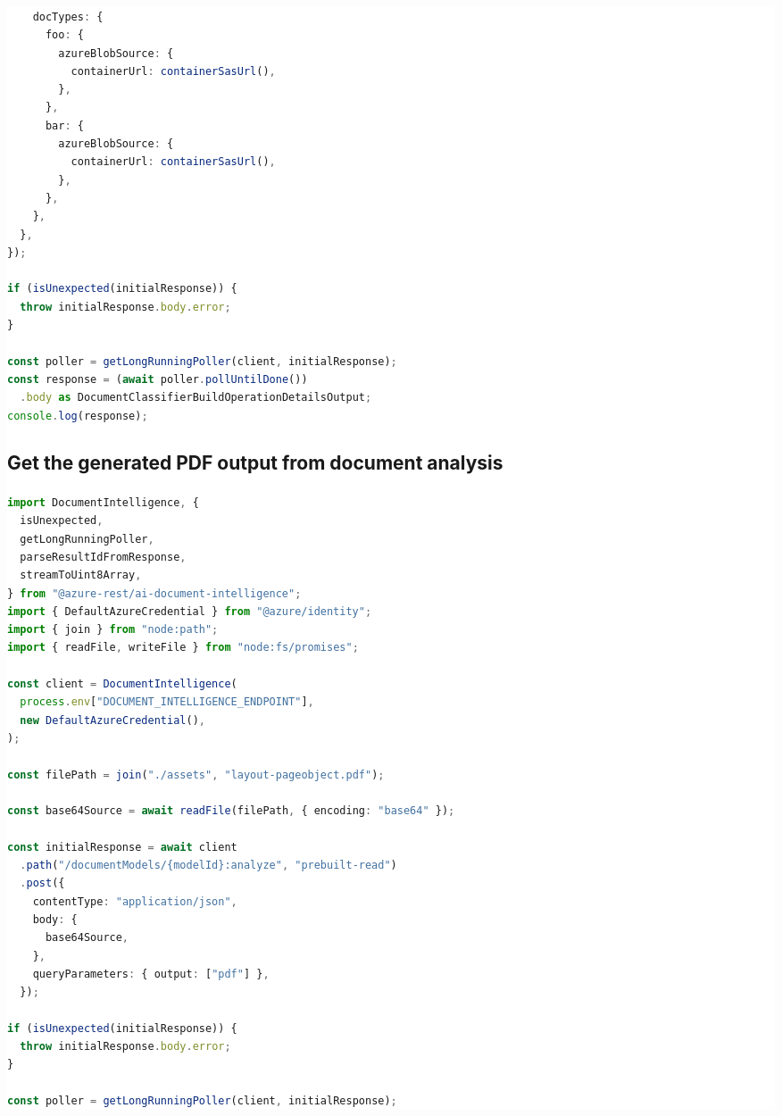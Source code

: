 ```ts snippet:ReadmeSampleDocumentClassifierBuild
    docTypes: {
      foo: {
        azureBlobSource: {
          containerUrl: containerSasUrl(),
        },
      },
      bar: {
        azureBlobSource: {
          containerUrl: containerSasUrl(),
        },
      },
    },
  },
});

if (isUnexpected(initialResponse)) {
  throw initialResponse.body.error;
}

const poller = getLongRunningPoller(client, initialResponse);
const response = (await poller.pollUntilDone())
  .body as DocumentClassifierBuildOperationDetailsOutput;
console.log(response);
```

## Get the generated PDF output from document analysis

```ts snippet:ReadmeSampleGetPdfOutput
import DocumentIntelligence, {
  isUnexpected,
  getLongRunningPoller,
  parseResultIdFromResponse,
  streamToUint8Array,
} from "@azure-rest/ai-document-intelligence";
import { DefaultAzureCredential } from "@azure/identity";
import { join } from "node:path";
import { readFile, writeFile } from "node:fs/promises";

const client = DocumentIntelligence(
  process.env["DOCUMENT_INTELLIGENCE_ENDPOINT"],
  new DefaultAzureCredential(),
);

const filePath = join("./assets", "layout-pageobject.pdf");

const base64Source = await readFile(filePath, { encoding: "base64" });

const initialResponse = await client
  .path("/documentModels/{modelId}:analyze", "prebuilt-read")
  .post({
    contentType: "application/json",
    body: {
      base64Source,
    },
    queryParameters: { output: ["pdf"] },
  });

if (isUnexpected(initialResponse)) {
  throw initialResponse.body.error;
}

const poller = getLongRunningPoller(client, initialResponse);

```